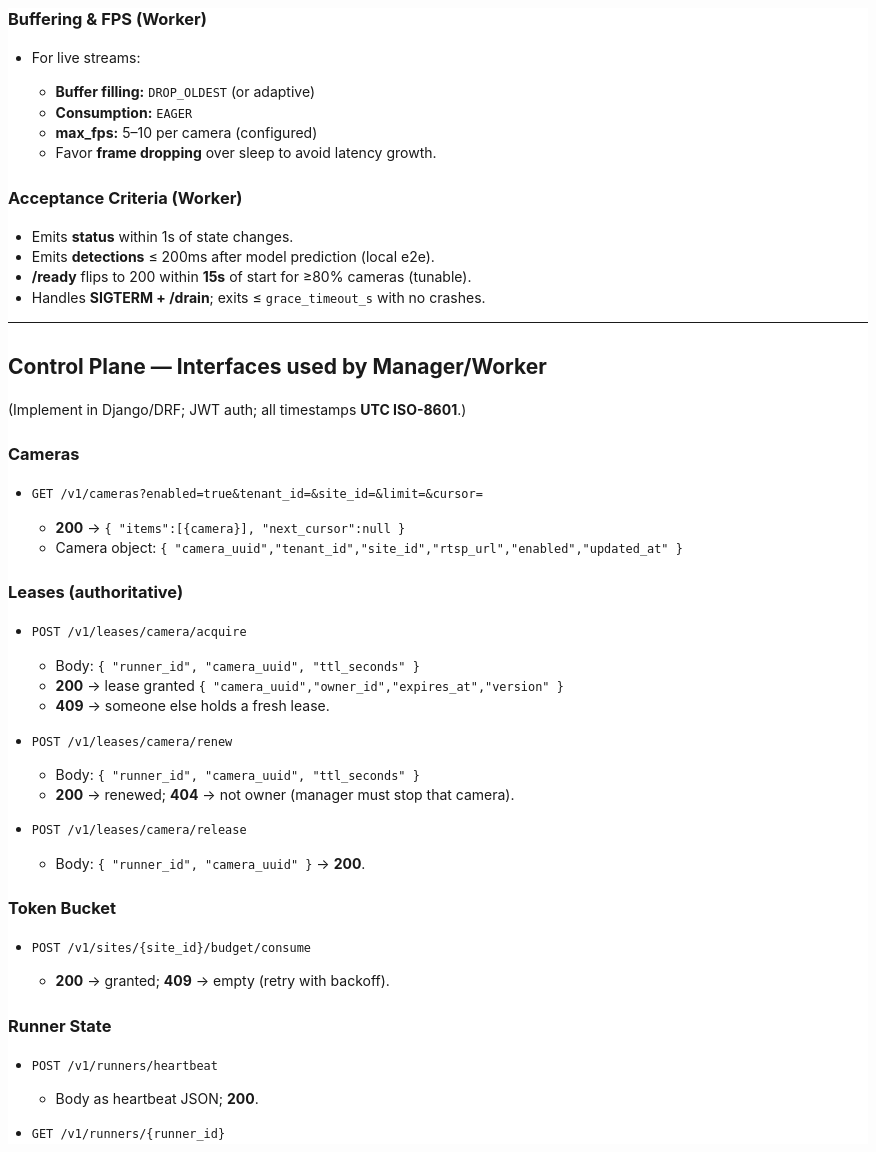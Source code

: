 ### Buffering & FPS (Worker)

* For live streams:

  * **Buffer filling:** `DROP_OLDEST` (or adaptive)
  * **Consumption:** `EAGER`
  * **max\_fps:** 5–10 per camera (configured)
  * Favor **frame dropping** over sleep to avoid latency growth.

### Acceptance Criteria (Worker)

* Emits **status** within 1s of state changes.
* Emits **detections** ≤ 200ms after model prediction (local e2e).
* **/ready** flips to 200 within **15s** of start for ≥80% cameras (tunable).
* Handles **SIGTERM + /drain**; exits ≤ `grace_timeout_s` with no crashes.

---

## Control Plane — Interfaces used by Manager/Worker

(Implement in Django/DRF; JWT auth; all timestamps **UTC ISO-8601**.)

### Cameras

* `GET /v1/cameras?enabled=true&tenant_id=&site_id=&limit=&cursor=`

  * **200** → `{ "items":[{camera}], "next_cursor":null }`
  * Camera object: `{ "camera_uuid","tenant_id","site_id","rtsp_url","enabled","updated_at" }`

### Leases (authoritative)

* `POST /v1/leases/camera/acquire`

  * Body: `{ "runner_id", "camera_uuid", "ttl_seconds" }`
  * **200** → lease granted `{ "camera_uuid","owner_id","expires_at","version" }`
  * **409** → someone else holds a fresh lease.
* `POST /v1/leases/camera/renew`

  * Body: `{ "runner_id", "camera_uuid", "ttl_seconds" }`
  * **200** → renewed; **404** → not owner (manager must stop that camera).
* `POST /v1/leases/camera/release`

  * Body: `{ "runner_id", "camera_uuid" }` → **200**.

### Token Bucket

* `POST /v1/sites/{site_id}/budget/consume`

  * **200** → granted; **409** → empty (retry with backoff).

### Runner State

* `POST /v1/runners/heartbeat`

  * Body as heartbeat JSON; **200**.
* `GET /v1/runners/{runner_id}`
